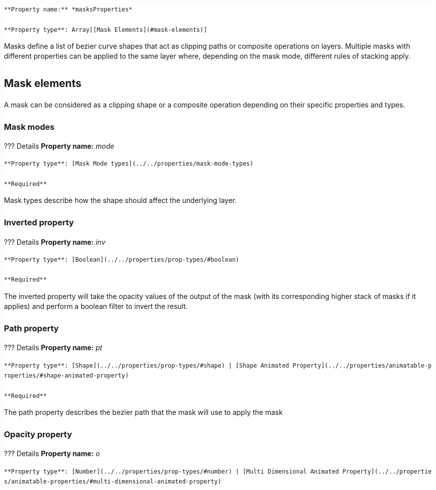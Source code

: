     **Property name:** *masksProperties*

    **Property type**: Array[[Mask Elements](#mask-elements)]

Masks define a list of bezier curve shapes that act as clipping paths or
composite operations on layers. Multiple masks with different properties can be
applied to the same layer where, depending on the mask mode, different rules of
stacking apply.

## Mask elements

A mask can be considered as a clipping shape or a composite operation depending
on their specific properties and types.

### Mask modes

??? Details
    **Property name:** *mode*

    **Property type**: [Mask Mode types](../../properties/mask-mode-types)

    **Required**

Mask types describe how the shape should affect the underlying layer.

### Inverted property

??? Details
    **Property name:** *inv*

    **Property type**: [Boolean](../../properties/prop-types/#boolean)

    **Required**

The inverted property will take the opacity values of the output of the mask
(with its corresponding higher stack of masks if it applies) and perform a
boolean filter to invert the result.

### Path property

??? Details
    **Property name:** *pt*

    **Property type**: [Shape](../../properties/prop-types/#shape) | [Shape Animated Property](../../properties/animatable-properties/#shape-animated-property)

    **Required**

The path property describes the bezier path that the mask will use to apply the
mask

### Opacity property

??? Details
    **Property name:** *o*

    **Property type**: [Number](../../properties/prop-types/#number) | [Multi Dimensional Animated Property](../../properties/animatable-properties/#multi-dimensional-animated-property)

